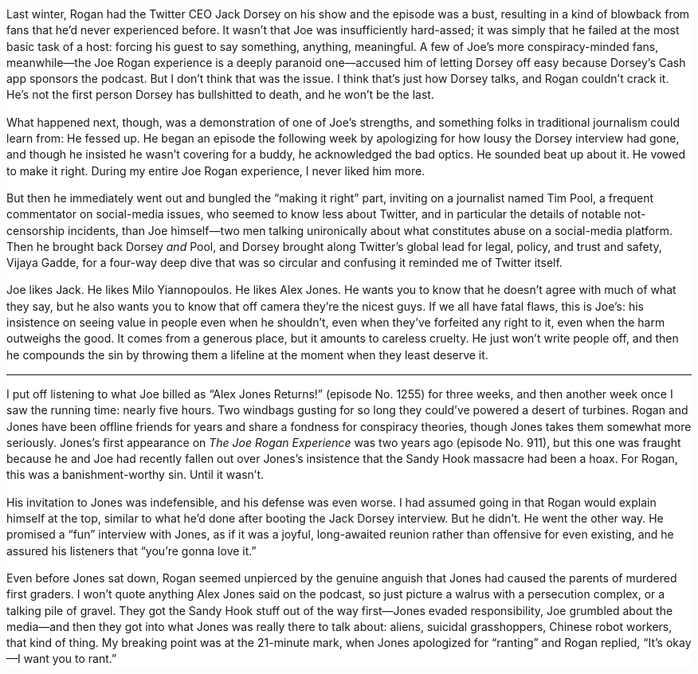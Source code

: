 Last winter, Rogan had the Twitter CEO Jack Dorsey on his show and the episode was a bust, resulting in a kind of blowback from fans that he’d never experienced before. It wasn’t that Joe was insufficiently hard-assed; it was simply that he failed at the most basic task of a host: forcing his guest to say something, anything, meaningful. A few of Joe’s more conspiracy-minded fans, meanwhile—the Joe Rogan experience is a deeply paranoid one—accused him of letting Dorsey off easy because Dorsey’s Cash app sponsors the podcast. But I don’t think that was the issue. I think that’s just how Dorsey talks, and Rogan couldn’t crack it. He’s not the first person Dorsey has bullshitted to death, and he won’t be the last.

What happened next, though, was a demonstration of one of Joe’s strengths, and something folks in traditional journalism could learn from: He fessed up. He began an episode the following week by apologizing for how lousy the Dorsey interview had gone, and though he insisted he wasn’t covering for a buddy, he acknowledged the bad optics. He sounded beat up about it. He vowed to make it right. During my entire Joe Rogan experience, I never liked him more.

But then he immediately went out and bungled the “making it right” part, inviting on a journalist named Tim Pool, a frequent commentator on social-media issues, who seemed to know less about Twitter, and in particular the details of notable not-censorship incidents, than Joe himself—two men talking unironically about what constitutes abuse on a social-media platform. Then he brought back Dorsey *and* Pool, and Dorsey brought along Twitter’s global lead for legal, policy, and trust and safety, Vijaya Gadde, for a four-way deep dive that was so circular and confusing it reminded me of Twitter itself.

Joe likes Jack. He likes Milo Yiannopoulos. He likes Alex Jones. He wants you to know that he doesn’t agree with much of what they say, but he also wants you to know that off camera they’re the nicest guys. If we all have fatal flaws, this is Joe’s: his insistence on seeing value in people even when he shouldn’t, even when they’ve forfeited any right to it, even when the harm outweighs the good. It comes from a generous place, but it amounts to careless cruelty. He just won’t write people off, and then he compounds the sin by throwing them a lifeline at the moment when they least deserve it.

***

I put off listening to what Joe billed as “Alex Jones Returns!” (episode No. 1255) for three weeks, and then another week once I saw the running time: nearly five hours. Two windbags gusting for so long they could’ve powered a desert of turbines. Rogan and Jones have been offline friends for years and share a fondness for conspiracy theories, though Jones takes them somewhat more seriously. Jones’s first appearance on *The Joe Rogan Experience* was two years ago (episode No. 911), but this one was fraught because he and Joe had recently fallen out over Jones’s insistence that the Sandy Hook massacre had been a hoax. For Rogan, this was a banishment-worthy sin. Until it wasn’t.

His invitation to Jones was indefensible, and his defense was even worse. I had assumed going in that Rogan would explain himself at the top, similar to what he’d done after booting the Jack Dorsey interview. But he didn’t. He went the other way. He promised a “fun” interview with Jones, as if it was a joyful, long-awaited reunion rather than offensive for even existing, and he assured his listeners that “you’re gonna love it.”

Even before Jones sat down, Rogan seemed unpierced by the genuine anguish that Jones had caused the parents of murdered first graders. I won’t quote anything Alex Jones said on the podcast, so just picture a walrus with a persecution complex, or a talking pile of gravel. They got the Sandy Hook stuff out of the way first—Jones evaded responsibility, Joe grumbled about the media—and then they got into what Jones was really there to talk about: aliens, suicidal grasshoppers, Chinese robot workers, that kind of thing. My breaking point was at the 21-minute mark, when Jones apologized for “ranting” and Rogan replied, “It’s okay—I want you to rant.”

